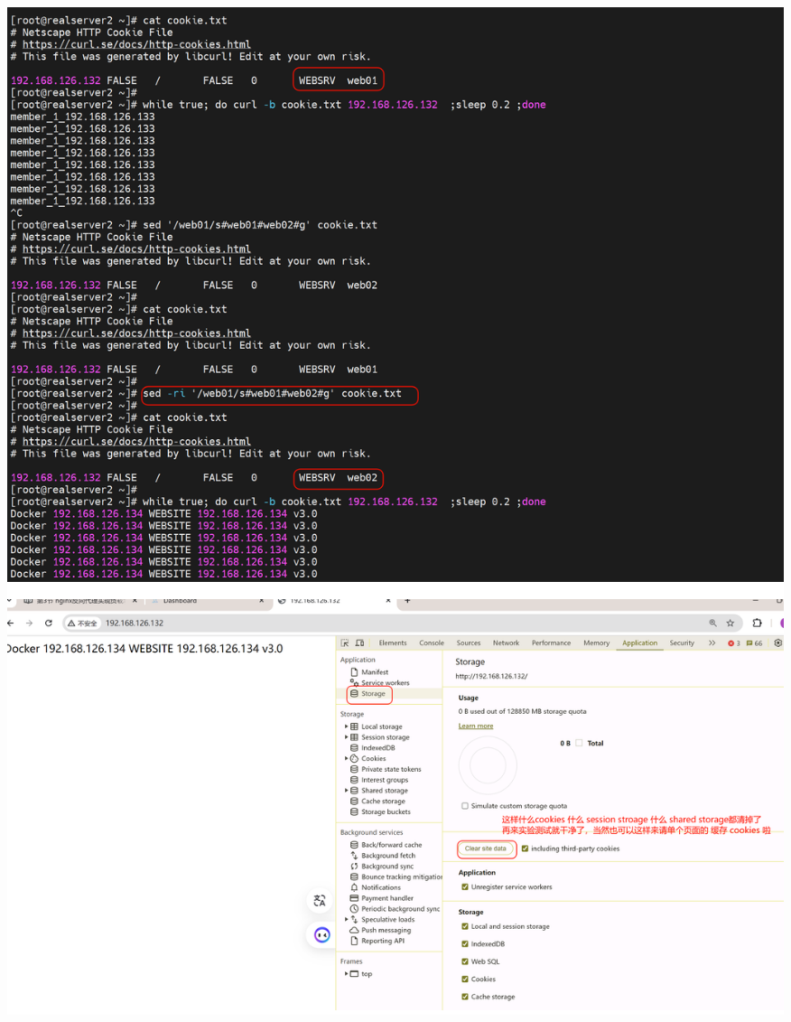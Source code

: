 ![image-20240828111817887](5.Haproxy动态其它调度算法和状态页.assets/image-20240828111817887.png)



![image-20240828112925237](5.Haproxy动态其它调度算法和状态页.assets/image-20240828112925237.png)
